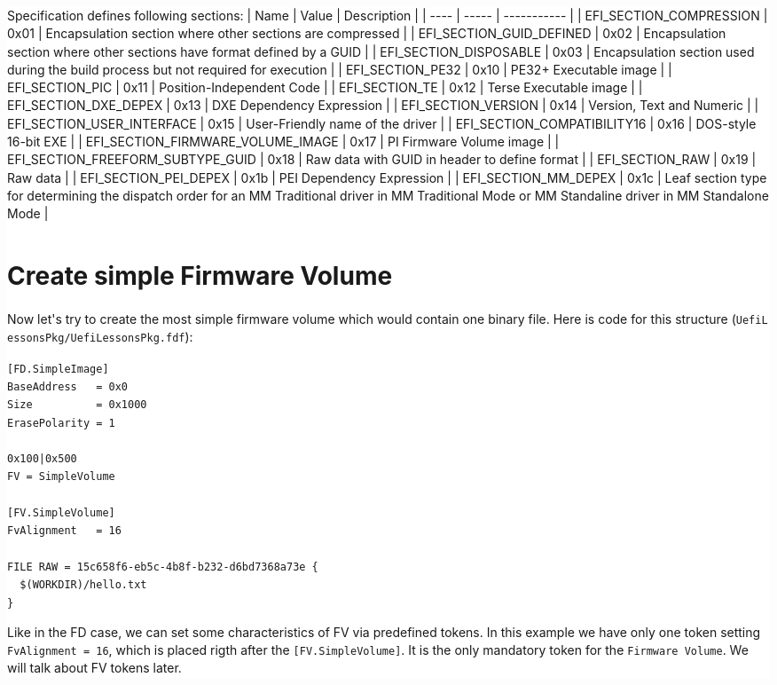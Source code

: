 Specification defines following sections:
| Name | Value | Description |
| ---- | ----- | ----------- |
| EFI_SECTION_COMPRESSION | 0x01 | Encapsulation section where other sections are compressed |
| EFI_SECTION_GUID_DEFINED | 0x02 | Encapsulation section where other sections have format defined by a GUID |
| EFI_SECTION_DISPOSABLE | 0x03 | Encapsulation section used during the build process but not required for execution |
| EFI_SECTION_PE32 | 0x10 | PE32+ Executable image |
| EFI_SECTION_PIC | 0x11 | Position-Independent Code |
| EFI_SECTION_TE | 0x12 | Terse Executable image |
| EFI_SECTION_DXE_DEPEX | 0x13 | DXE Dependency Expression |
| EFI_SECTION_VERSION | 0x14 | Version, Text and Numeric |
| EFI_SECTION_USER_INTERFACE | 0x15 | User-Friendly name of the driver |
| EFI_SECTION_COMPATIBILITY16 | 0x16 | DOS-style 16-bit EXE |
| EFI_SECTION_FIRMWARE_VOLUME_IMAGE | 0x17 | PI Firmware Volume image |
| EFI_SECTION_FREEFORM_SUBTYPE_GUID | 0x18 | Raw data with GUID in header to define format |
| EFI_SECTION_RAW | 0x19 | Raw data |
| EFI_SECTION_PEI_DEPEX | 0x1b | PEI Dependency Expression |
| EFI_SECTION_MM_DEPEX | 0x1c | Leaf section type for determining the dispatch order for an MM Traditional driver in MM Traditional Mode or MM Standaline driver in MM Standalone Mode |

# Create simple Firmware Volume

Now let's try to create the most simple firmware volume which would contain one binary file. Here is code for this structure (`UefiLessonsPkg/UefiLessonsPkg.fdf`):
```
[FD.SimpleImage]
BaseAddress   = 0x0
Size          = 0x1000
ErasePolarity = 1

0x100|0x500
FV = SimpleVolume

[FV.SimpleVolume]
FvAlignment   = 16

FILE RAW = 15c658f6-eb5c-4b8f-b232-d6bd7368a73e {
  $(WORKDIR)/hello.txt
}
```

Like in the FD case, we can set some characteristics of FV via predefined tokens.
In this example we have only one token setting `FvAlignment = 16`, which is placed rigth after the `[FV.SimpleVolume]`. It is the only mandatory token for the `Firmware Volume`. We will talk about FV tokens later.
